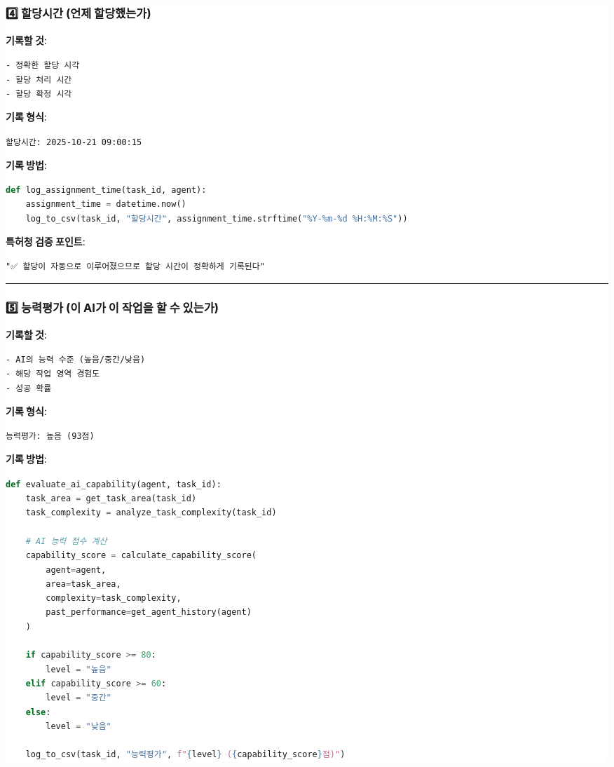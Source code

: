 
### 4️⃣ **할당시간 (언제 할당했는가)**

**기록할 것**:
```
- 정확한 할당 시각
- 할당 처리 시간
- 할당 확정 시각
```

**기록 형식**:
```csv
할당시간: 2025-10-21 09:00:15
```

**기록 방법**:
```python
def log_assignment_time(task_id, agent):
    assignment_time = datetime.now()
    log_to_csv(task_id, "할당시간", assignment_time.strftime("%Y-%m-%d %H:%M:%S"))
```

**특허청 검증 포인트**:
```
"✅ 할당이 자동으로 이루어졌으므로 할당 시간이 정확하게 기록된다"
```

---

### 5️⃣ **능력평가 (이 AI가 이 작업을 할 수 있는가)**

**기록할 것**:
```
- AI의 능력 수준 (높음/중간/낮음)
- 해당 작업 영역 경험도
- 성공 확률
```

**기록 형식**:
```csv
능력평가: 높음 (93점)
```

**기록 방법**:
```python
def evaluate_ai_capability(agent, task_id):
    task_area = get_task_area(task_id)
    task_complexity = analyze_task_complexity(task_id)

    # AI 능력 점수 계산
    capability_score = calculate_capability_score(
        agent=agent,
        area=task_area,
        complexity=task_complexity,
        past_performance=get_agent_history(agent)
    )

    if capability_score >= 80:
        level = "높음"
    elif capability_score >= 60:
        level = "중간"
    else:
        level = "낮음"

    log_to_csv(task_id, "능력평가", f"{level} ({capability_score}점)")
```
